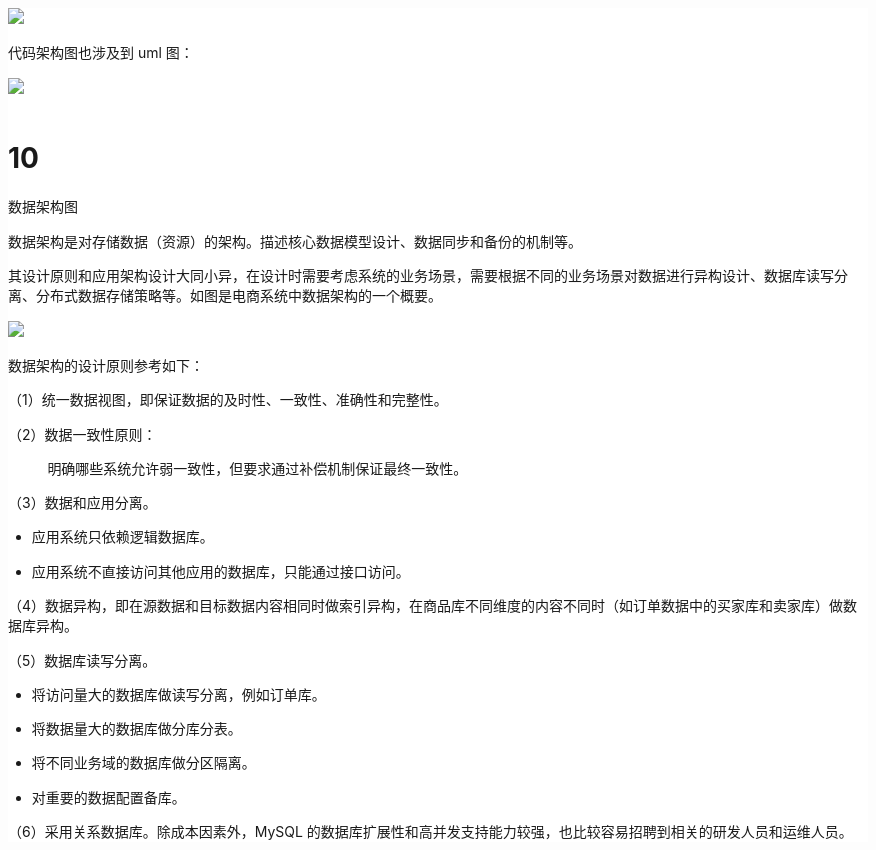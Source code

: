   

![](https://mmbiz.qpic.cn/mmbiz_png/VY8SELNGe95EYvCK7PEjibnksgXuZzljcJfRicQeic7xYfpnGDjHFM95zmUDKbxRuG3tLibNTpmVIctWPovFCW1Qwg/640?wx_fmt=png&from=appmsg)

  

代码架构图也涉及到 uml 图：

  

![](https://mmbiz.qpic.cn/mmbiz_png/VY8SELNGe95EYvCK7PEjibnksgXuZzljcZ3TUro6ibCXYaZBFospWMbTHRGgJtFF0aVqXCJHiceVgHpNkWClTfxbA/640?wx_fmt=png&from=appmsg)

  

  

  

10
==

  

  

数据架构图

  

数据架构是对存储数据（资源）的架构。描述核心数据模型设计、数据同步和备份的机制等。

  

其设计原则和应用架构设计大同小异，在设计时需要考虑系统的业务场景，需要根据不同的业务场景对数据进行异构设计、数据库读写分离、分布式数据存储策略等。如图是电商系统中数据架构的一个概要。

  

![](https://mmbiz.qpic.cn/mmbiz_png/VY8SELNGe95EYvCK7PEjibnksgXuZzljc2gubjSAI56q8Atju2gXU6aMs1f2ePcjsV2O8ebMSL5VP3vI08SmLicg/640?wx_fmt=png&from=appmsg)

  

数据架构的设计原则参考如下：

（1）统一数据视图，即保证数据的及时性、一致性、准确性和完整性。

（2）数据一致性原则：

          明确哪些系统允许弱一致性，但要求通过补偿机制保证最终一致性。

（3）数据和应用分离。

*   应用系统只依赖逻辑数据库。
    
*   应用系统不直接访问其他应用的数据库，只能通过接口访问。
    

（4）数据异构，即在源数据和目标数据内容相同时做索引异构，在商品库不同维度的内容不同时（如订单数据中的买家库和卖家库）做数据库异构。

（5）数据库读写分离。

*   将访问量大的数据库做读写分离，例如订单库。
    
*   将数据量大的数据库做分库分表。
    
*   将不同业务域的数据库做分区隔离。
    
*   对重要的数据配置备库。
    

（6）采用关系数据库。除成本因素外，MySQL 的数据库扩展性和高并发支持能力较强，也比较容易招聘到相关的研发人员和运维人员。
